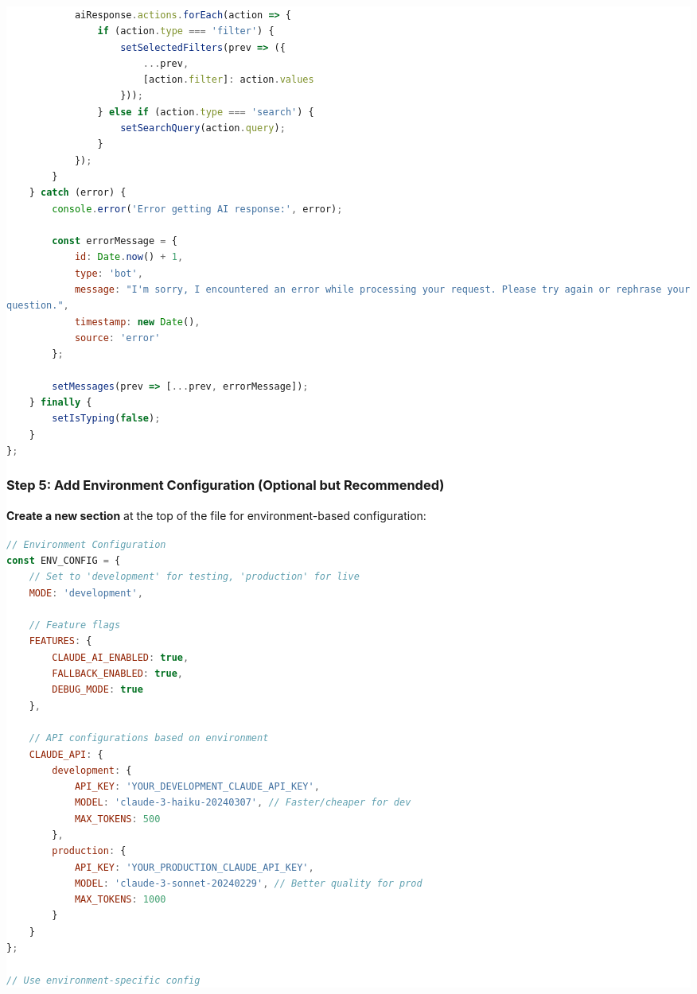 ```javascript
            aiResponse.actions.forEach(action => {
                if (action.type === 'filter') {
                    setSelectedFilters(prev => ({
                        ...prev,
                        [action.filter]: action.values
                    }));
                } else if (action.type === 'search') {
                    setSearchQuery(action.query);
                }
            });
        }
    } catch (error) {
        console.error('Error getting AI response:', error);

        const errorMessage = {
            id: Date.now() + 1,
            type: 'bot',
            message: "I'm sorry, I encountered an error while processing your request. Please try again or rephrase your question.",
            timestamp: new Date(),
            source: 'error'
        };

        setMessages(prev => [...prev, errorMessage]);
    } finally {
        setIsTyping(false);
    }
};
```

### Step 5: Add Environment Configuration (Optional but Recommended)

**Create a new section** at the top of the file for environment-based configuration:

```javascript
// Environment Configuration
const ENV_CONFIG = {
    // Set to 'development' for testing, 'production' for live
    MODE: 'development',

    // Feature flags
    FEATURES: {
        CLAUDE_AI_ENABLED: true,
        FALLBACK_ENABLED: true,
        DEBUG_MODE: true
    },

    // API configurations based on environment
    CLAUDE_API: {
        development: {
            API_KEY: 'YOUR_DEVELOPMENT_CLAUDE_API_KEY',
            MODEL: 'claude-3-haiku-20240307', // Faster/cheaper for dev
            MAX_TOKENS: 500
        },
        production: {
            API_KEY: 'YOUR_PRODUCTION_CLAUDE_API_KEY',
            MODEL: 'claude-3-sonnet-20240229', // Better quality for prod
            MAX_TOKENS: 1000
        }
    }
};

// Use environment-specific config
```